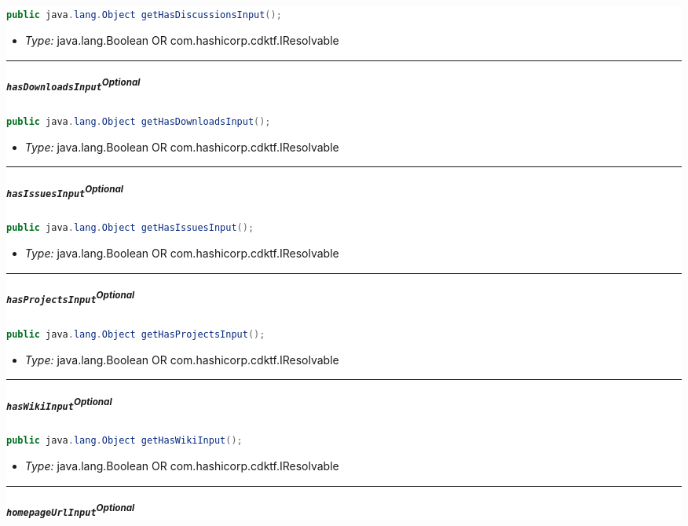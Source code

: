 ```java
public java.lang.Object getHasDiscussionsInput();
```

- *Type:* java.lang.Boolean OR com.hashicorp.cdktf.IResolvable

---

##### `hasDownloadsInput`<sup>Optional</sup> <a name="hasDownloadsInput" id="@cdktf/provider-github.repository.Repository.property.hasDownloadsInput"></a>

```java
public java.lang.Object getHasDownloadsInput();
```

- *Type:* java.lang.Boolean OR com.hashicorp.cdktf.IResolvable

---

##### `hasIssuesInput`<sup>Optional</sup> <a name="hasIssuesInput" id="@cdktf/provider-github.repository.Repository.property.hasIssuesInput"></a>

```java
public java.lang.Object getHasIssuesInput();
```

- *Type:* java.lang.Boolean OR com.hashicorp.cdktf.IResolvable

---

##### `hasProjectsInput`<sup>Optional</sup> <a name="hasProjectsInput" id="@cdktf/provider-github.repository.Repository.property.hasProjectsInput"></a>

```java
public java.lang.Object getHasProjectsInput();
```

- *Type:* java.lang.Boolean OR com.hashicorp.cdktf.IResolvable

---

##### `hasWikiInput`<sup>Optional</sup> <a name="hasWikiInput" id="@cdktf/provider-github.repository.Repository.property.hasWikiInput"></a>

```java
public java.lang.Object getHasWikiInput();
```

- *Type:* java.lang.Boolean OR com.hashicorp.cdktf.IResolvable

---

##### `homepageUrlInput`<sup>Optional</sup> <a name="homepageUrlInput" id="@cdktf/provider-github.repository.Repository.property.homepageUrlInput"></a>
